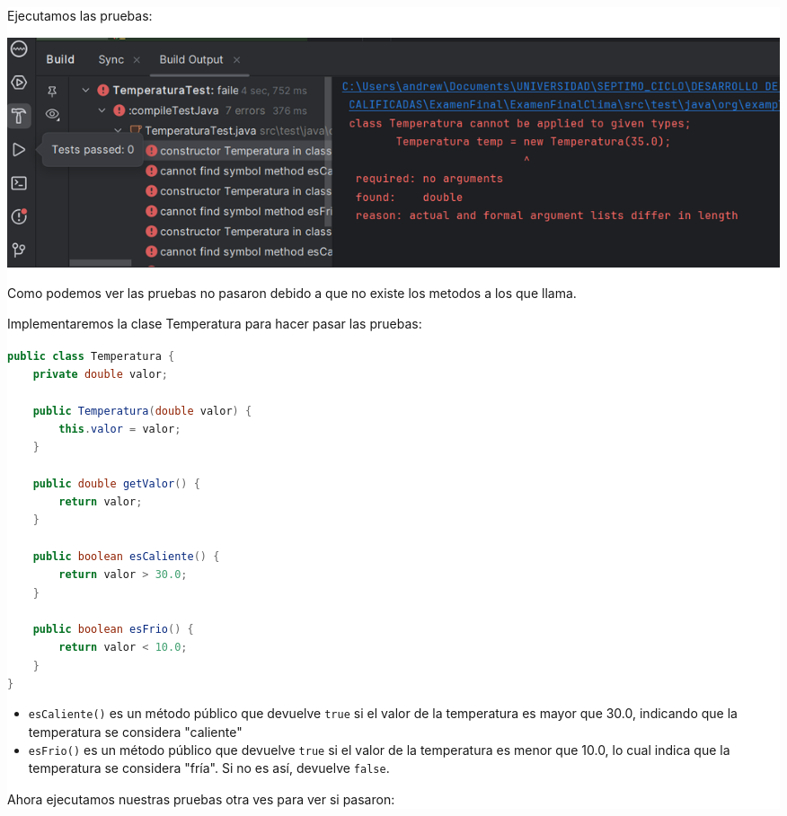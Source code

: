 Ejecutamos las pruebas:

![Untitled](Imagenes/Untitled.png)

Como podemos ver las pruebas no pasaron debido a que no existe los metodos a los que llama.

Implementaremos la clase Temperatura para hacer pasar las pruebas:

```java
public class Temperatura {
    private double valor;

    public Temperatura(double valor) {
        this.valor = valor;
    }

    public double getValor() {
        return valor;
    }

    public boolean esCaliente() {
        return valor > 30.0; 
    }

    public boolean esFrio() {
        return valor < 10.0; 
    }
}
```

- `esCaliente()` es un método público que devuelve `true` si el valor de la temperatura es mayor que 30.0, indicando que la temperatura se considera "caliente"
- `esFrio()` es un método público que devuelve `true` si el valor de la temperatura es menor que 10.0, lo cual indica que la temperatura se considera "fría". Si no es así, devuelve `false`.

Ahora ejecutamos nuestras pruebas otra ves para ver si pasaron:
